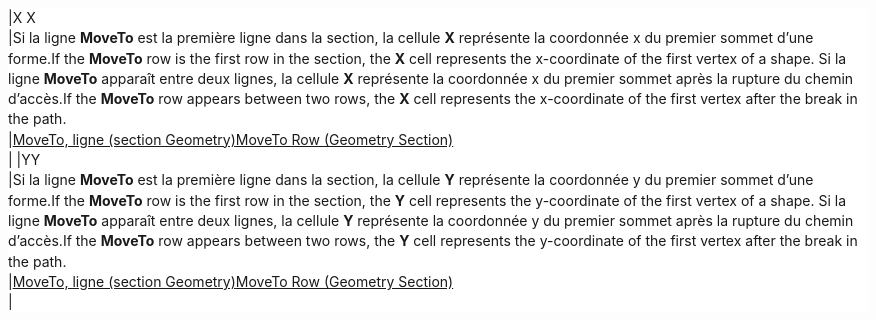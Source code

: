 |<span data-ttu-id="8a3fc-173">X </span><span class="sxs-lookup"><span data-stu-id="8a3fc-173">X</span></span>  <br/> |<span data-ttu-id="8a3fc-174">Si la ligne **MoveTo** est la première ligne dans la section, la cellule **X** représente la coordonnée x du premier sommet d’une forme.</span><span class="sxs-lookup"><span data-stu-id="8a3fc-174">If the **MoveTo** row is the first row in the section, the **X** cell represents the x-coordinate of the first vertex of a shape.</span></span> <span data-ttu-id="8a3fc-175">Si la ligne **MoveTo** apparaît entre deux lignes, la cellule **X** représente la coordonnée x du premier sommet après la rupture du chemin d’accès.</span><span class="sxs-lookup"><span data-stu-id="8a3fc-175">If the **MoveTo** row appears between two rows, the **X** cell represents the x-coordinate of the first vertex after the break in the path.</span></span>  <br/> |[<span data-ttu-id="8a3fc-176">MoveTo, ligne (section Geometry)</span><span class="sxs-lookup"><span data-stu-id="8a3fc-176">MoveTo Row (Geometry Section)</span></span>](moveto-row-geometry-section.md) <br/> |
|<span data-ttu-id="8a3fc-177">Y</span><span class="sxs-lookup"><span data-stu-id="8a3fc-177">Y</span></span>  <br/> |<span data-ttu-id="8a3fc-178">Si la ligne **MoveTo** est la première ligne dans la section, la cellule **Y** représente la coordonnée y du premier sommet d’une forme.</span><span class="sxs-lookup"><span data-stu-id="8a3fc-178">If the **MoveTo** row is the first row in the section, the **Y** cell represents the y-coordinate of the first vertex of a shape.</span></span> <span data-ttu-id="8a3fc-179">Si la ligne **MoveTo** apparaît entre deux lignes, la cellule **Y** représente la coordonnée y du premier sommet après la rupture du chemin d’accès.</span><span class="sxs-lookup"><span data-stu-id="8a3fc-179">If the **MoveTo** row appears between two rows, the **Y** cell represents the y-coordinate of the first vertex after the break in the path.</span></span>  <br/> |[<span data-ttu-id="8a3fc-180">MoveTo, ligne (section Geometry)</span><span class="sxs-lookup"><span data-stu-id="8a3fc-180">MoveTo Row (Geometry Section)</span></span>](moveto-row-geometry-section.md) <br/> |
   

